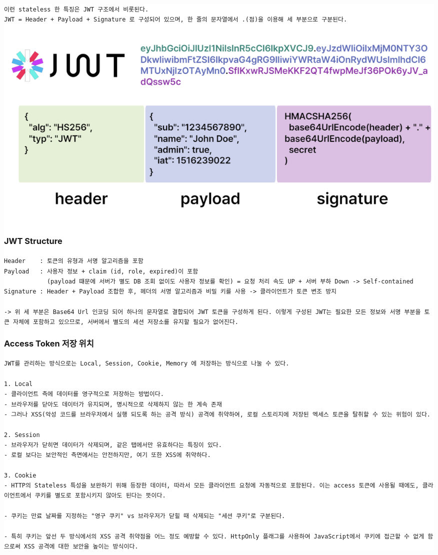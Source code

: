     이런 stateless 한 특징은 JWT 구조에서 비롯된다.
    JWT = Header + Payload + Signature 로 구성되어 있으며, 한 줄의 문자열에서 .(점)을 이용해 세 부분으로 구분된다.

![jwt_structure](/grammar/img/JWT_structure.png)

### JWT Structure

    Header    : 토큰의 유형과 서명 알고리즘을 포함
    Payload   : 사용자 정보 + claim (id, role, expired)이 포함
                (payload 떄문에 서버가 별도 DB 조회 없이도 사용자 정보를 확인) = 요청 처리 속도 UP + 서버 부하 Down -> Self-contained 
    Signature : Header + Payload 조합한 후, 헤더의 서명 알고리즘과 비밀 키를 사용 -> 클라이언트가 토큰 변조 방지

    -> 위 세 부분은 Base64 Url 인코딩 되어 하나의 문자열로 결합되어 JWT 토큰을 구성하게 된다. 이렇게 구성된 JWT는 필요한 모든 정보와 서명 부분을 토큰 자체에 포함하고 있으므로, 서버에서 별도의 세션 저장소를 유지할 필요가 없어진다.

### Access Token 저장 위치

    JWT를 관리하는 방식으로는 Local, Session, Cookie, Memory 에 저장하는 방식으로 나눌 수 있다.

    1. Local
    - 클라이언트 측에 데이터를 영구적으로 저장하는 방법이다.
    - 브라우저를 닫아도 데이터가 유지되며, 명시적으로 삭제하지 않는 한 계속 존재
    - 그러나 XSS(악성 코드를 브라우저에서 실행 되도록 하는 공격 방식) 공격에 취약하여, 로컬 스토리지에 저장된 엑세스 토큰을 탈취할 수 있는 위험이 있다.

    2. Session    
    - 브라우저가 닫히면 데이터가 삭제되며, 같은 탭에서만 유효하다는 특징이 있다.
    - 로컬 보다는 보안적인 측면에서는 안전하지만, 여기 또한 XSS에 취약하다.

    3. Cookie
    - HTTP의 Stateless 특성을 보완하기 위해 등장한 데이터, 따라서 모든 클라이언트 요청에 자동적으로 포함된다. 이는 access 토큰에 사용될 때에도, 클라이언트에서 쿠키를 별도로 포함시키지 않아도 된다는 뜻이다.

    - 쿠키는 만료 날짜를 지정하는 "영구 쿠키" vs 브라우저가 닫힐 때 삭제되는 "세션 쿠키"로 구분된다.

    - 특히 쿠키는 앞선 두 방식에서의 XSS 공격 취약점을 어느 정도 예방할 수 있다. HttpOnly 플래그를 사용하여 JavaScript에서 쿠키에 접근할 수 없게 함으로써 XSS 공격에 대한 보안을 높이는 방식이다.
    